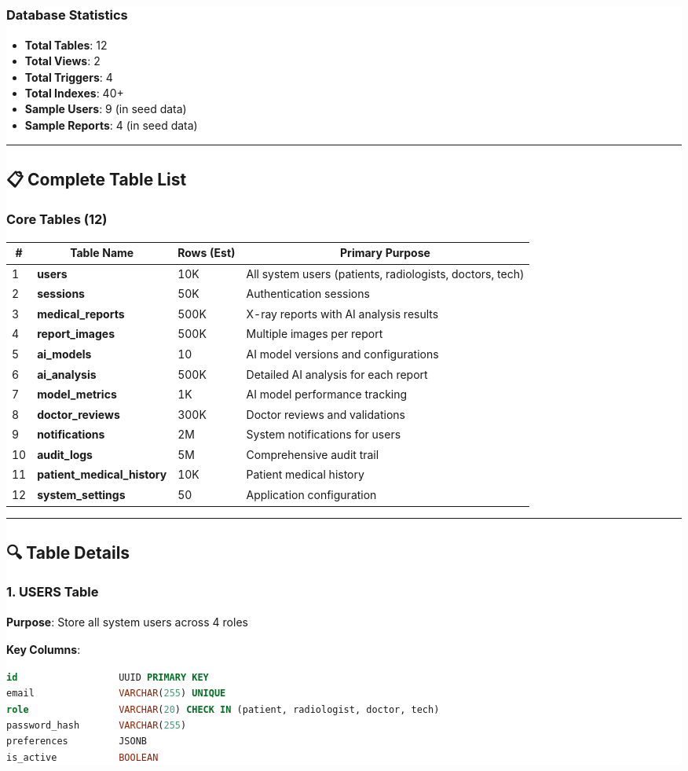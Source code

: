 ### Database Statistics
- **Total Tables**: 12
- **Total Views**: 2
- **Total Triggers**: 4
- **Total Indexes**: 40+
- **Sample Users**: 9 (in seed data)
- **Sample Reports**: 4 (in seed data)

---

## 📋 Complete Table List

### Core Tables (12)

| # | Table Name | Rows (Est) | Primary Purpose |
|---|------------|------------|----------------|
| 1 | **users** | 10K | All system users (patients, radiologists, doctors, tech) |
| 2 | **sessions** | 50K | Authentication sessions |
| 3 | **medical_reports** | 500K | X-ray reports with AI analysis results |
| 4 | **report_images** | 500K | Multiple images per report |
| 5 | **ai_models** | 10 | AI model versions and configurations |
| 6 | **ai_analysis** | 500K | Detailed AI analysis for each report |
| 7 | **model_metrics** | 1K | AI model performance tracking |
| 8 | **doctor_reviews** | 300K | Doctor reviews and validations |
| 9 | **notifications** | 2M | System notifications for users |
| 10 | **audit_logs** | 5M | Comprehensive audit trail |
| 11 | **patient_medical_history** | 10K | Patient medical history |
| 12 | **system_settings** | 50 | Application configuration |

---

## 🔍 Table Details

### 1. USERS Table
**Purpose**: Store all system users across 4 roles

**Key Columns**:
```sql
id                  UUID PRIMARY KEY
email               VARCHAR(255) UNIQUE
role                VARCHAR(20) CHECK IN (patient, radiologist, doctor, tech)
password_hash       VARCHAR(255)
preferences         JSONB
is_active           BOOLEAN
```

